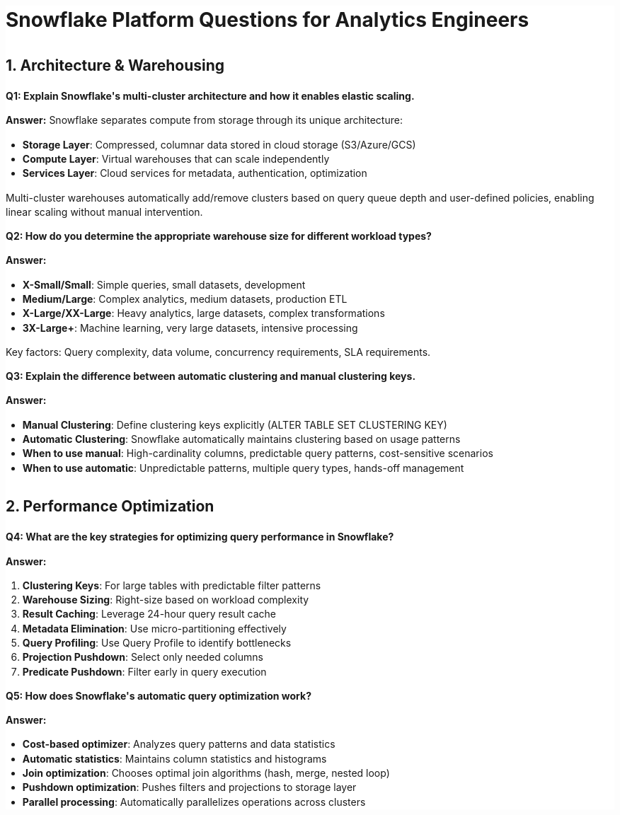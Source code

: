 # Snowflake Platform Questions for Analytics Engineers

## 1. Architecture & Warehousing

**Q1: Explain Snowflake's multi-cluster architecture and how it enables elastic scaling.**

**Answer:** Snowflake separates compute from storage through its unique architecture:
- **Storage Layer**: Compressed, columnar data stored in cloud storage (S3/Azure/GCS)
- **Compute Layer**: Virtual warehouses that can scale independently 
- **Services Layer**: Cloud services for metadata, authentication, optimization

Multi-cluster warehouses automatically add/remove clusters based on query queue depth and user-defined policies, enabling linear scaling without manual intervention.

**Q2: How do you determine the appropriate warehouse size for different workload types?**

**Answer:**
- **X-Small/Small**: Simple queries, small datasets, development
- **Medium/Large**: Complex analytics, medium datasets, production ETL
- **X-Large/XX-Large**: Heavy analytics, large datasets, complex transformations
- **3X-Large+**: Machine learning, very large datasets, intensive processing

Key factors: Query complexity, data volume, concurrency requirements, SLA requirements.

**Q3: Explain the difference between automatic clustering and manual clustering keys.**

**Answer:**
- **Manual Clustering**: Define clustering keys explicitly (ALTER TABLE SET CLUSTERING KEY)
- **Automatic Clustering**: Snowflake automatically maintains clustering based on usage patterns
- **When to use manual**: High-cardinality columns, predictable query patterns, cost-sensitive scenarios
- **When to use automatic**: Unpredictable patterns, multiple query types, hands-off management

## 2. Performance Optimization

**Q4: What are the key strategies for optimizing query performance in Snowflake?**

**Answer:**
1. **Clustering Keys**: For large tables with predictable filter patterns
2. **Warehouse Sizing**: Right-size based on workload complexity
3. **Result Caching**: Leverage 24-hour query result cache
4. **Metadata Elimination**: Use micro-partitioning effectively
5. **Query Profiling**: Use Query Profile to identify bottlenecks
6. **Projection Pushdown**: Select only needed columns
7. **Predicate Pushdown**: Filter early in query execution

**Q5: How does Snowflake's automatic query optimization work?**

**Answer:**
- **Cost-based optimizer**: Analyzes query patterns and data statistics
- **Automatic statistics**: Maintains column statistics and histograms
- **Join optimization**: Chooses optimal join algorithms (hash, merge, nested loop)
- **Pushdown optimization**: Pushes filters and projections to storage layer
- **Parallel processing**: Automatically parallelizes operations across clusters

